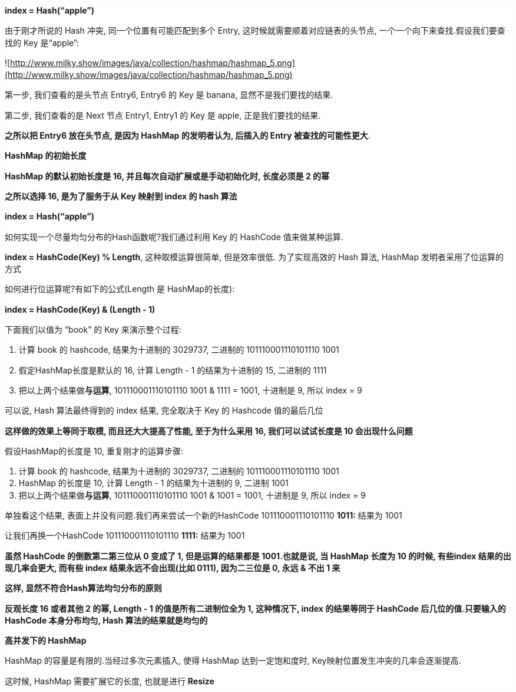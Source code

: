 **index = Hash(“apple”)**

由于刚才所说的 Hash 冲突, 同一个位置有可能匹配到多个 Entry, 这时候就需要顺着对应链表的头节点, 一个一个向下来查找.假设我们要查找的 Key 是“apple”: 

![http://www.milky.show/images/java/collection/hashmap/hashmap_5.png](http://www.milky.show/images/java/collection/hashmap/hashmap_5.png)

第一步, 我们查看的是头节点 Entry6, Entry6 的 Key 是 banana, 显然不是我们要找的结果.

第二步, 我们查看的是 Next 节点 Entry1, Entry1 的 Key 是 apple, 正是我们要找的结果.

**之所以把 Entry6 放在头节点, 是因为 HashMap 的发明者认为, 后插入的 Entry 被查找的可能性更大**.



**HashMap 的初始长度**

**HashMap 的默认初始长度是 16, 并且每次自动扩展或是手动初始化时, 长度必须是 2 的幂**

**之所以选择 16, 是为了服务于从 Key 映射到 index 的 hash 算法**

**index = Hash(“apple”)**

如何实现一个尽量均匀分布的Hash函数呢?我们通过利用 Key 的 HashCode 值来做某种运算.

**index = HashCode(Key) % Length**, 这种取模运算很简单, 但是效率很低. 为了实现高效的 Hash 算法, HashMap 发明者采用了位运算的方式

如何进行位运算呢?有如下的公式(Length 是 HashMap的长度): 

**index = HashCode(Key) & (Length - 1)** 

下面我们以值为 “book” 的 Key 来演示整个过程: 

1. 计算 book 的 hashcode, 结果为十进制的 3029737, 二进制的 101110001110101110 1001
2. 假定HashMap长度是默认的 16, 计算 Length - 1 的结果为十进制的 15, 二进制的 1111

3. 把以上两个结果做**与运算**, 101110001110101110 1001 & 1111 = 1001, 十进制是 9, 所以 index = 9

可以说, Hash 算法最终得到的 index 结果, 完全取决于 Key 的 Hashcode 值的最后几位

**这样做的效果上等同于取模, 而且还大大提高了性能, 至于为什么采用 16, 我们可以试试长度是 10 会出现什么问题**

假设HashMap的长度是 10, 重复刚才的运算步骤: 

1. 计算 book 的 hashcode, 结果为十进制的 3029737, 二进制的 101110001110101110 1001
2. HashMap 的长度是 10, 计算 Length - 1 的结果为十进制的 9, 二进制 1001
3. 把以上两个结果做**与运算**, 101110001110101110 1001 & 1001 = 1001, 十进制是 9, 所以 index = 9

单独看这个结果, 表面上并没有问题.我们再来尝试一个新的HashCode 101110001110101110 **1011:** 结果为 1001

让我们再换一个HashCode 101110001110101110 **1111:**  结果为 1001

**虽然 HashCode 的倒数第二第三位从  0 变成了 1, 但是运算的结果都是 1001.也就是说, 当 HashMap 长度为 10 的时候, 有些index 结果的出现几率会更大, 而有些 index 结果永远不会出现(比如 0111), 因为二三位是 0, 永远 & 不出 1 来**

**这样, 显然不符合Hash算法均匀分布的原则**

**反观长度 16 或者其他 2 的幂, Length - 1 的值是所有二进制位全为 1, 这种情况下, index 的结果等同于 HashCode 后几位的值.只要输入的 HashCode 本身分布均匀, Hash 算法的结果就是均匀的**

**高并发下的 HashMap**

HashMap 的容量是有限的.当经过多次元素插入, 使得 HashMap 达到一定饱和度时, Key映射位置发生冲突的几率会逐渐提高.

这时候, HashMap 需要扩展它的长度, 也就是进行 **Resize**
